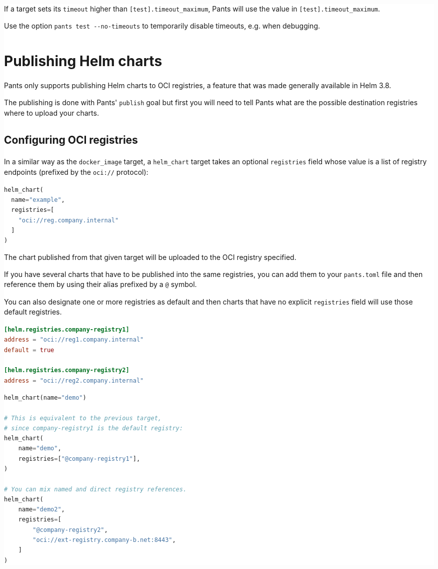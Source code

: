 If a target sets its `timeout` higher than `[test].timeout_maximum`, Pants will use the value in `[test].timeout_maximum`.

Use the option `pants test --no-timeouts` to temporarily disable timeouts, e.g. when debugging.

# Publishing Helm charts

Pants only supports publishing Helm charts to OCI registries, a feature that was made generally available in Helm 3.8.

The publishing is done with Pants' `publish` goal but first you will need to tell Pants what are the possible destination registries where to upload your charts.

## Configuring OCI registries

In a similar way as the `docker_image` target, a `helm_chart` target takes an optional `registries` field whose value is a list of registry endpoints (prefixed by the `oci://` protocol):

```python src/helm/example/BUILD
helm_chart(
  name="example",
  registries=[
    "oci://reg.company.internal"
  ]
)
```

The chart published from that given target will be uploaded to the OCI registry specified.

If you have several charts that have to be published into the same registries, you can add them to your `pants.toml` file and then reference them by using their alias prefixed by a `@` symbol.

You can also designate one or more registries as default and then charts that have no explicit `registries` field will use those default registries.

```toml pants.toml
[helm.registries.company-registry1]
address = "oci://reg1.company.internal"
default = true

[helm.registries.company-registry2]
address = "oci://reg2.company.internal"
```

```python src/example/BUILD
helm_chart(name="demo")

# This is equivalent to the previous target,
# since company-registry1 is the default registry:
helm_chart(
    name="demo",
    registries=["@company-registry1"],
)

# You can mix named and direct registry references.
helm_chart(
    name="demo2",
    registries=[
        "@company-registry2",
        "oci://ext-registry.company-b.net:8443",
    ]
)
```
